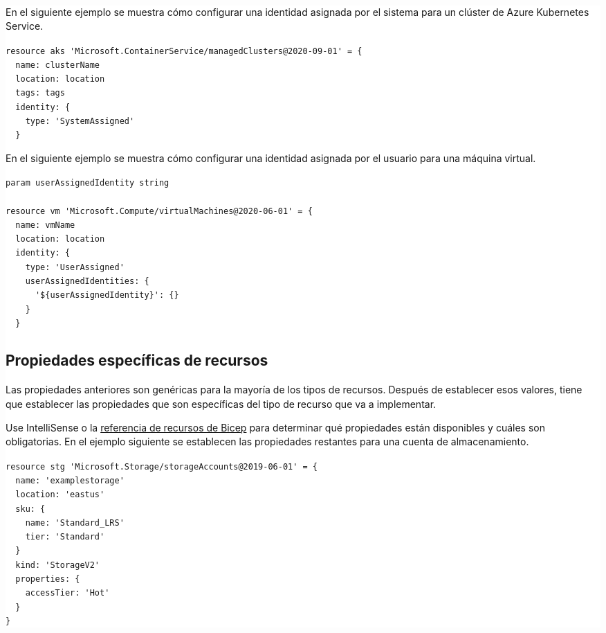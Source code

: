 En el siguiente ejemplo se muestra cómo configurar una identidad asignada por el sistema para un clúster de Azure Kubernetes Service.

```bicep
resource aks 'Microsoft.ContainerService/managedClusters@2020-09-01' = {
  name: clusterName
  location: location
  tags: tags
  identity: {
    type: 'SystemAssigned'
  }
```

En el siguiente ejemplo se muestra cómo configurar una identidad asignada por el usuario para una máquina virtual.

```bicep
param userAssignedIdentity string

resource vm 'Microsoft.Compute/virtualMachines@2020-06-01' = {
  name: vmName
  location: location
  identity: {
    type: 'UserAssigned'
    userAssignedIdentities: {
      '${userAssignedIdentity}': {}
    }
  }
```

## <a name="resource-specific-properties"></a>Propiedades específicas de recursos

Las propiedades anteriores son genéricas para la mayoría de los tipos de recursos. Después de establecer esos valores, tiene que establecer las propiedades que son específicas del tipo de recurso que va a implementar.

Use IntelliSense o la [referencia de recursos de Bicep](/azure/templates/) para determinar qué propiedades están disponibles y cuáles son obligatorias. En el ejemplo siguiente se establecen las propiedades restantes para una cuenta de almacenamiento.

```bicep
resource stg 'Microsoft.Storage/storageAccounts@2019-06-01' = {
  name: 'examplestorage'
  location: 'eastus'
  sku: {
    name: 'Standard_LRS'
    tier: 'Standard'
  }
  kind: 'StorageV2'
  properties: {
    accessTier: 'Hot'
  }
}
```
